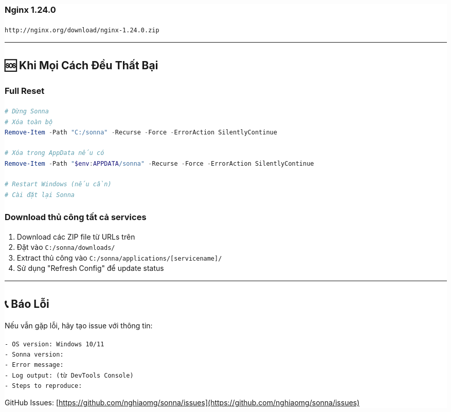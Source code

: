 ### Nginx 1.24.0
```
http://nginx.org/download/nginx-1.24.0.zip
```

---

## 🆘 Khi Mọi Cách Đều Thất Bại

### Full Reset
```powershell
# Dừng Sonna
# Xóa toàn bộ
Remove-Item -Path "C:/sonna" -Recurse -Force -ErrorAction SilentlyContinue

# Xóa trong AppData nếu có
Remove-Item -Path "$env:APPDATA/sonna" -Recurse -Force -ErrorAction SilentlyContinue

# Restart Windows (nếu cần)
# Cài đặt lại Sonna
```

### Download thủ công tất cả services
1. Download các ZIP file từ URLs trên
2. Đặt vào `C:/sonna/downloads/`
3. Extract thủ công vào `C:/sonna/applications/[servicename]/`
4. Sử dụng "Refresh Config" để update status

---

## 📞 Báo Lỗi

Nếu vẫn gặp lỗi, hãy tạo issue với thông tin:

```
- OS version: Windows 10/11
- Sonna version: 
- Error message: 
- Log output: (từ DevTools Console)
- Steps to reproduce:
```

GitHub Issues: [https://github.com/nghiaomg/sonna/issues](https://github.com/nghiaomg/sonna/issues) 